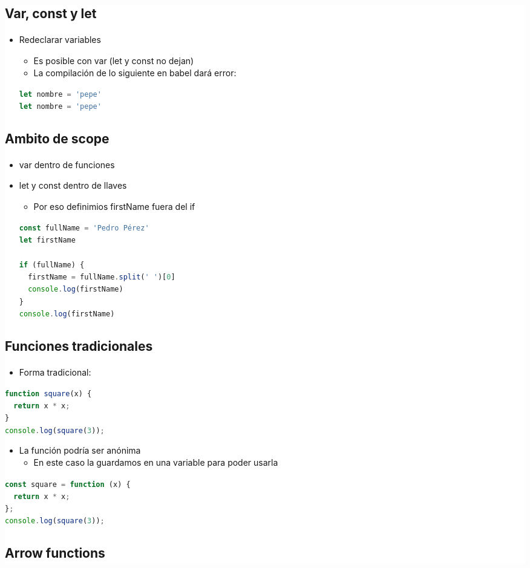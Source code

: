 
## Var, const y let

- Redeclarar variables
  - Es posible con var (let y const no dejan)
  - La compilación de lo siguiente en babel dará error:

  ```js
  let nombre = 'pepe'
  let nombre = 'pepe'
  ```


## Ambito de scope

- var dentro de funciones
- let y const dentro de llaves
  - Por eso definimios firstName fuera del if

  ```js
  const fullName = 'Pedro Pérez'
  let firstName

  if (fullName) {
    firstName = fullName.split(' ')[0]
    console.log(firstName)
  }
  console.log(firstName)
  ```


## Funciones tradicionales

- Forma tradicional:

```js
function square(x) {
  return x * x;
}
console.log(square(3));
```


- La función podría ser anónima
  - En este caso la guardamos en una variable para poder usarla

```js
const square = function (x) {
  return x * x;
};
console.log(square(3));
```


## Arrow functions
